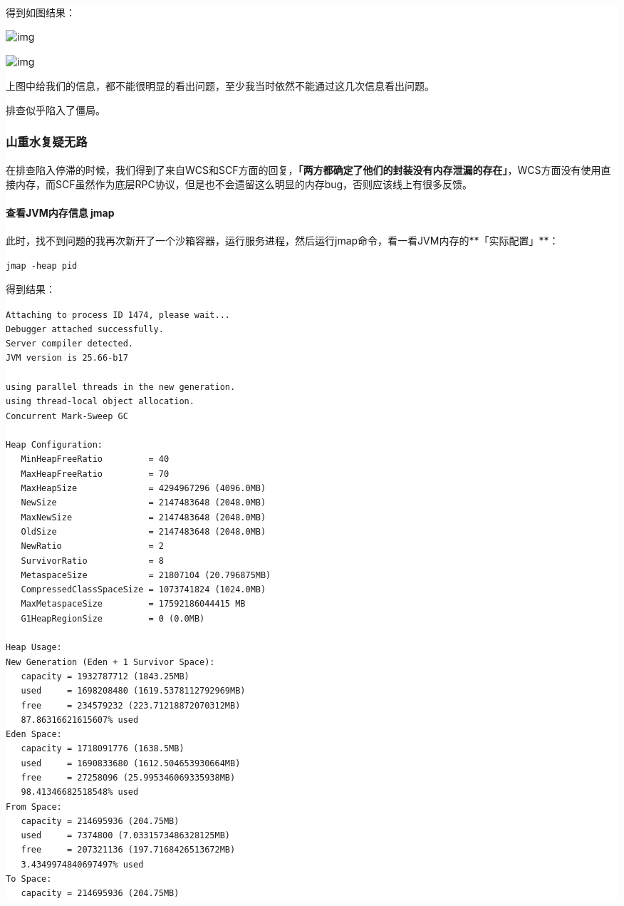 得到如图结果：

![img](https://mmbiz.qpic.cn/mmbiz_png/qm3R3LeH8ra3BBA2qLlxfOUHXnj06TGVvc3pNo9MTtF3UcZtmY6mWs9VEgELhjyUKQiasZtYDTGJ5lWdVqh1c0g/640?wx_fmt=png&tp=webp&wxfrom=5&wx_lazy=1&wx_co=1)

![img](https://mmbiz.qpic.cn/mmbiz_png/qm3R3LeH8ra3BBA2qLlxfOUHXnj06TGVXqbNvlm2m41BeHfVm88ARvcZ1GcJWGq8iauiaudnEXmHJSm9D8Rp8Lwg/640?wx_fmt=png&tp=webp&wxfrom=5&wx_lazy=1&wx_co=1)

上图中给我们的信息，都不能很明显的看出问题，至少我当时依然不能通过这几次信息看出问题。

排查似乎陷入了僵局。

### 山重水复疑无路

在排查陷入停滞的时候，我们得到了来自WCS和SCF方面的回复，**「两方都确定了他们的封装没有内存泄漏的存在」**，WCS方面没有使用直接内存，而SCF虽然作为底层RPC协议，但是也不会遗留这么明显的内存bug，否则应该线上有很多反馈。

#### 查看JVM内存信息 jmap

此时，找不到问题的我再次新开了一个沙箱容器，运行服务进程，然后运行jmap命令，看一看JVM内存的**「实际配置」**：

```
jmap -heap pid
```

得到结果：

```
Attaching to process ID 1474, please wait...
Debugger attached successfully.
Server compiler detected.
JVM version is 25.66-b17

using parallel threads in the new generation.
using thread-local object allocation.
Concurrent Mark-Sweep GC

Heap Configuration:
   MinHeapFreeRatio         = 40
   MaxHeapFreeRatio         = 70
   MaxHeapSize              = 4294967296 (4096.0MB)
   NewSize                  = 2147483648 (2048.0MB)
   MaxNewSize               = 2147483648 (2048.0MB)
   OldSize                  = 2147483648 (2048.0MB)
   NewRatio                 = 2
   SurvivorRatio            = 8
   MetaspaceSize            = 21807104 (20.796875MB)
   CompressedClassSpaceSize = 1073741824 (1024.0MB)
   MaxMetaspaceSize         = 17592186044415 MB
   G1HeapRegionSize         = 0 (0.0MB)

Heap Usage:
New Generation (Eden + 1 Survivor Space):
   capacity = 1932787712 (1843.25MB)
   used     = 1698208480 (1619.5378112792969MB)
   free     = 234579232 (223.71218872070312MB)
   87.86316621615607% used
Eden Space:
   capacity = 1718091776 (1638.5MB)
   used     = 1690833680 (1612.504653930664MB)
   free     = 27258096 (25.995346069335938MB)
   98.41346682518548% used
From Space:
   capacity = 214695936 (204.75MB)
   used     = 7374800 (7.0331573486328125MB)
   free     = 207321136 (197.7168426513672MB)
   3.4349974840697497% used
To Space:
   capacity = 214695936 (204.75MB)
```